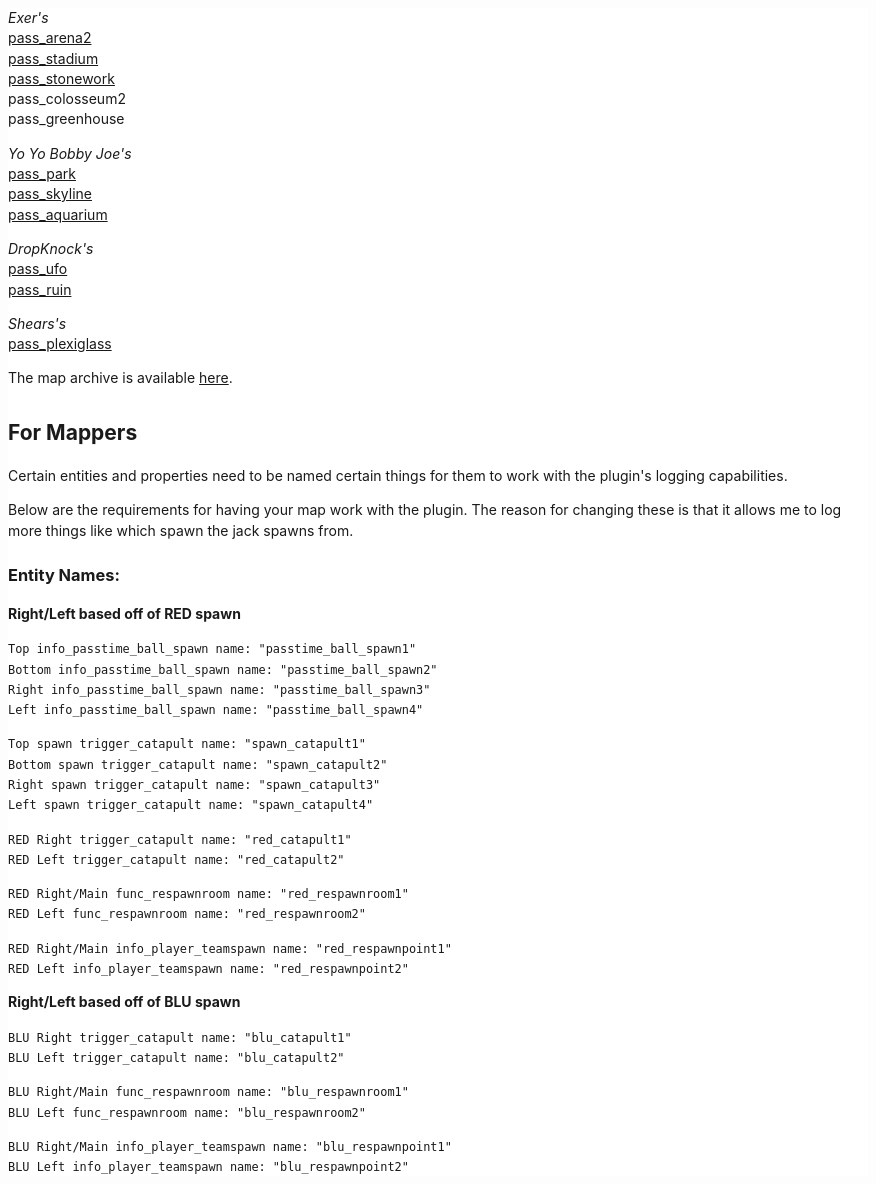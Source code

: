 _Exer's_\
[pass_arena2](https://tf2maps.net/downloads/pass_arena2.16840)\
[pass_stadium](https://tf2maps.net/downloads/pass_stadium.15102)\
[pass_stonework](https://tf2maps.net/downloads/pass_stonework.15974)\
pass_colosseum2\
pass_greenhouse

_Yo Yo Bobby Joe's_\
[pass_park](https://tf2maps.net/downloads/park.16805)\
[pass_skyline](https://tf2maps.net/downloads/skyline.17153)\
[pass_aquarium](https://tf2maps.net/downloads/aquarium.17211/)

_DropKnock's_\
[pass_ufo](https://tf2maps.net/downloads/pass_ufo.16796)\
[pass_ruin](https://tf2maps.net/downloads/pass_ruin.14697)

_Shears's_\
[pass_plexiglass](https://tf2maps.net/downloads/pass_plexiglass.17375/)

The map archive is available [here](https://archive.org/details/@blakeplusplus/lists/1/4v4-pass-time-maps).

## For Mappers

Certain entities and properties need to be named certain things for them to work with the plugin's logging capabilities.

Below are the requirements for having your map work with the plugin. The reason for changing these is that it allows me to log more things like which spawn the jack spawns from.

### Entity Names:
**Right/Left based off of RED spawn**
```
Top info_passtime_ball_spawn name: "passtime_ball_spawn1"
Bottom info_passtime_ball_spawn name: "passtime_ball_spawn2"
Right info_passtime_ball_spawn name: "passtime_ball_spawn3"
Left info_passtime_ball_spawn name: "passtime_ball_spawn4"
```
```
Top spawn trigger_catapult name: "spawn_catapult1"
Bottom spawn trigger_catapult name: "spawn_catapult2"
Right spawn trigger_catapult name: "spawn_catapult3"
Left spawn trigger_catapult name: "spawn_catapult4"
```
```
RED Right trigger_catapult name: "red_catapult1"
RED Left trigger_catapult name: "red_catapult2"
```
```
RED Right/Main func_respawnroom name: "red_respawnroom1"
RED Left func_respawnroom name: "red_respawnroom2"
```
```
RED Right/Main info_player_teamspawn name: "red_respawnpoint1"
RED Left info_player_teamspawn name: "red_respawnpoint2"
```
**Right/Left based off of BLU spawn**
```
BLU Right trigger_catapult name: "blu_catapult1"
BLU Left trigger_catapult name: "blu_catapult2"
```
```
BLU Right/Main func_respawnroom name: "blu_respawnroom1"
BLU Left func_respawnroom name: "blu_respawnroom2"
```
```
BLU Right/Main info_player_teamspawn name: "blu_respawnpoint1"
BLU Left info_player_teamspawn name: "blu_respawnpoint2"
```